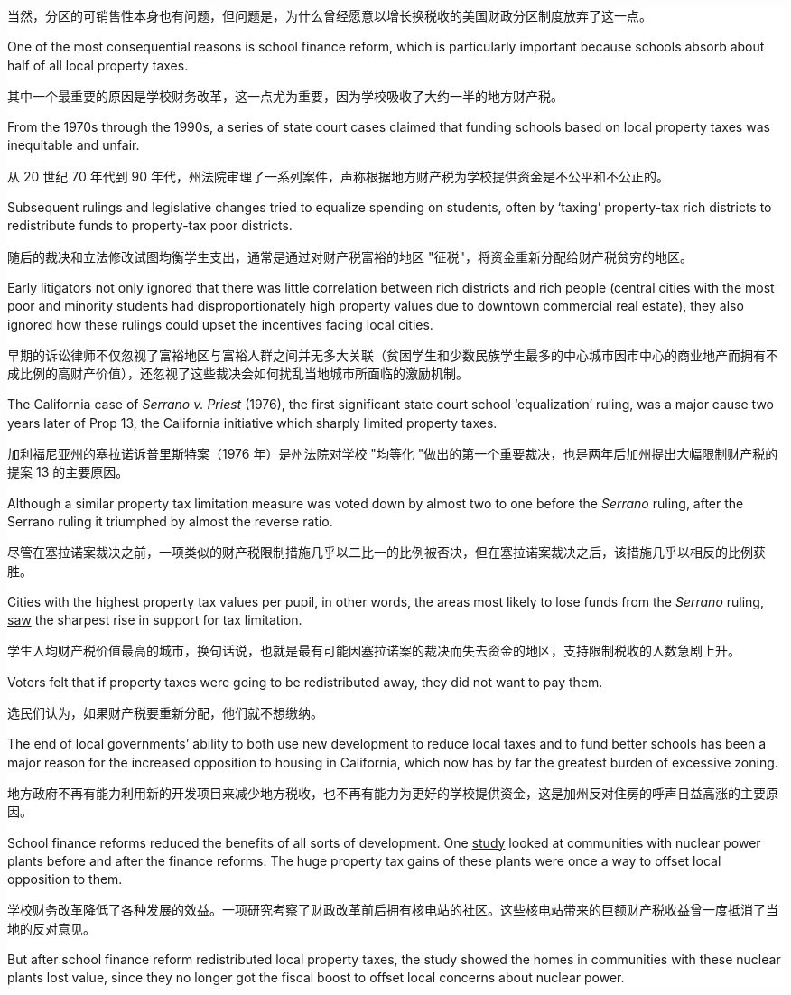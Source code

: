 当然，分区的可销售性本身也有问题，但问题是，为什么曾经愿意以增长换税收的美国财政分区制度放弃了这一点。

One of the most consequential reasons is school finance reform, which is particularly important because schools absorb about half of all local property taxes.  

其中一个最重要的原因是学校财务改革，这一点尤为重要，因为学校吸收了大约一半的地方财产税。  

From the 1970s through the 1990s, a series of state court cases claimed that funding schools based on local property taxes was inequitable and unfair.  

从 20 世纪 70 年代到 90 年代，州法院审理了一系列案件，声称根据地方财产税为学校提供资金是不公平和不公正的。  

Subsequent rulings and legislative changes tried to equalize spending on students, often by ‘taxing’ property-tax rich districts to redistribute funds to property-tax poor districts.  

随后的裁决和立法修改试图均衡学生支出，通常是通过对财产税富裕的地区 "征税"，将资金重新分配给财产税贫穷的地区。  

Early litigators not only ignored that there was little correlation between rich districts and rich people (central cities with the most poor and minority students had disproportionately high property values due to downtown commercial real estate), they also ignored how these rulings could upset the incentives facing local cities.  

早期的诉讼律师不仅忽视了富裕地区与富裕人群之间并无多大关联（贫困学生和少数民族学生最多的中心城市因市中心的商业地产而拥有不成比例的高财产价值），还忽视了这些裁决会如何扰乱当地城市所面临的激励机制。

The California case of _Serrano v. Priest_ (1976), the first significant state court school ‘equalization’ ruling, was a major cause two years later of Prop 13, the California initiative which sharply limited property taxes.  

加利福尼亚州的塞拉诺诉普里斯特案（1976 年）是州法院对学校 "均等化 "做出的第一个重要裁决，也是两年后加州提出大幅限制财产税的提案 13 的主要原因。  

Although a similar property tax limitation measure was voted down by almost two to one before the _Serrano_ ruling, after the Serrano ruling it triumphed by almost the reverse ratio.  

尽管在塞拉诺案裁决之前，一项类似的财产税限制措施几乎以二比一的比例被否决，但在塞拉诺案裁决之后，该措施几乎以相反的比例获胜。  

Cities with the highest property tax values per pupil, in other words, the areas most likely to lose funds from the _Serrano_ ruling, [saw](https://taxprof.typepad.com/taxprof_blog/files/49st0535.pdf) the sharpest rise in support for tax limitation.  

学生人均财产税价值最高的城市，换句话说，也就是最有可能因塞拉诺案的裁决而失去资金的地区，支持限制税收的人数急剧上升。

Voters felt that if property taxes were going to be redistributed away, they did not want to pay them.  

选民们认为，如果财产税要重新分配，他们就不想缴纳。  

The end of local governments’ ability to both use new development to reduce local taxes and to fund better schools has been a major reason for the increased opposition to housing in California, which now has by far the greatest burden of excessive zoning.   

地方政府不再有能力利用新的开发项目来减少地方税收，也不再有能力为更好的学校提供资金，这是加州反对住房的呼声日益高涨的主要原因。

School finance reforms reduced the benefits of all sorts of development. One [study](https://www.jstor.org/stable/24243719) looked at communities with nuclear power plants before and after the finance reforms. The huge property tax gains of these plants were once a way to offset local opposition to them.  

学校财务改革降低了各种发展的效益。一项研究考察了财政改革前后拥有核电站的社区。这些核电站带来的巨额财产税收益曾一度抵消了当地的反对意见。  

But after school finance reform redistributed local property taxes, the study showed the homes in communities with these nuclear plants lost value, since they no longer got the fiscal boost to offset local concerns about nuclear power.  
